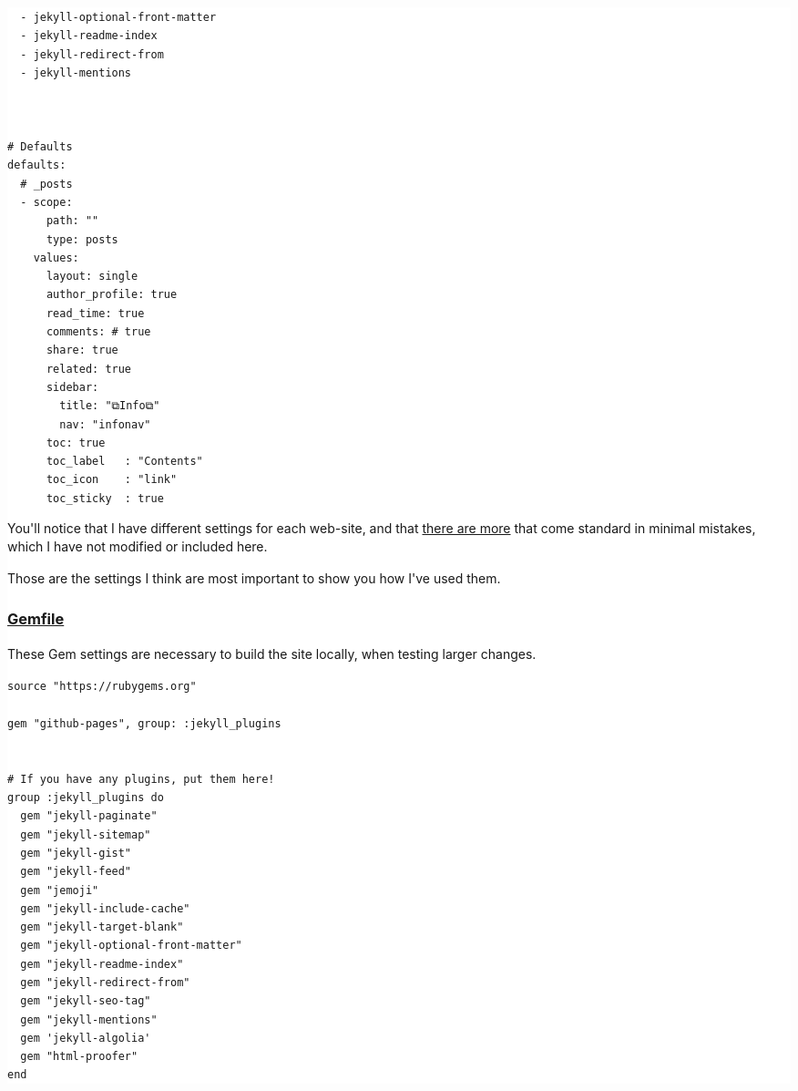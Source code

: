 ```
  - jekyll-optional-front-matter
  - jekyll-readme-index
  - jekyll-redirect-from
  - jekyll-mentions



# Defaults
defaults:
  # _posts
  - scope:
      path: ""
      type: posts
    values:
      layout: single
      author_profile: true
      read_time: true
      comments: # true
      share: true
      related: true
      sidebar:
        title: "⧉Info⧉"
        nav: "infonav"
      toc: true
      toc_label   : "Contents"
      toc_icon    : "link"
      toc_sticky  : true
```

You'll notice that I have different settings for each web-site, and that [there are more](https://github.com/infominer33/infominer33.github.io/blob/master/_config.yml) that come standard in minimal mistakes, which I have not modified or included here.

Those are the settings I think are most important to show you how I've used them.

### [Gemfile]() 

These Gem settings are necessary to build the site locally, when testing larger changes.

```
source "https://rubygems.org"

gem "github-pages", group: :jekyll_plugins


# If you have any plugins, put them here!
group :jekyll_plugins do
  gem "jekyll-paginate"
  gem "jekyll-sitemap"
  gem "jekyll-gist"
  gem "jekyll-feed"
  gem "jemoji"
  gem "jekyll-include-cache"
  gem "jekyll-target-blank"
  gem "jekyll-optional-front-matter"
  gem "jekyll-readme-index"
  gem "jekyll-redirect-from"
  gem "jekyll-seo-tag"
  gem "jekyll-mentions"
  gem 'jekyll-algolia'
  gem "html-proofer"
end
```
